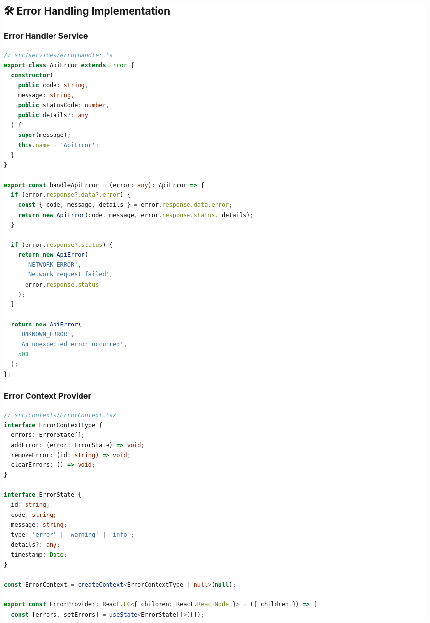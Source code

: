 ## 🛠️ **Error Handling Implementation**

### **Error Handler Service**
```typescript
// src/services/errorHandler.ts
export class ApiError extends Error {
  constructor(
    public code: string,
    message: string,
    public statusCode: number,
    public details?: any
  ) {
    super(message);
    this.name = 'ApiError';
  }
}

export const handleApiError = (error: any): ApiError => {
  if (error.response?.data?.error) {
    const { code, message, details } = error.response.data.error;
    return new ApiError(code, message, error.response.status, details);
  }

  if (error.response?.status) {
    return new ApiError(
      'NETWORK_ERROR',
      'Network request failed',
      error.response.status
    );
  }

  return new ApiError(
    'UNKNOWN_ERROR',
    'An unexpected error occurred',
    500
  );
};
```

### **Error Context Provider**
```typescript
// src/contexts/ErrorContext.tsx
interface ErrorContextType {
  errors: ErrorState[];
  addError: (error: ErrorState) => void;
  removeError: (id: string) => void;
  clearErrors: () => void;
}

interface ErrorState {
  id: string;
  code: string;
  message: string;
  type: 'error' | 'warning' | 'info';
  details?: any;
  timestamp: Date;
}

const ErrorContext = createContext<ErrorContextType | null>(null);

export const ErrorProvider: React.FC<{ children: React.ReactNode }> = ({ children }) => {
  const [errors, setErrors] = useState<ErrorState[]>([]);

```